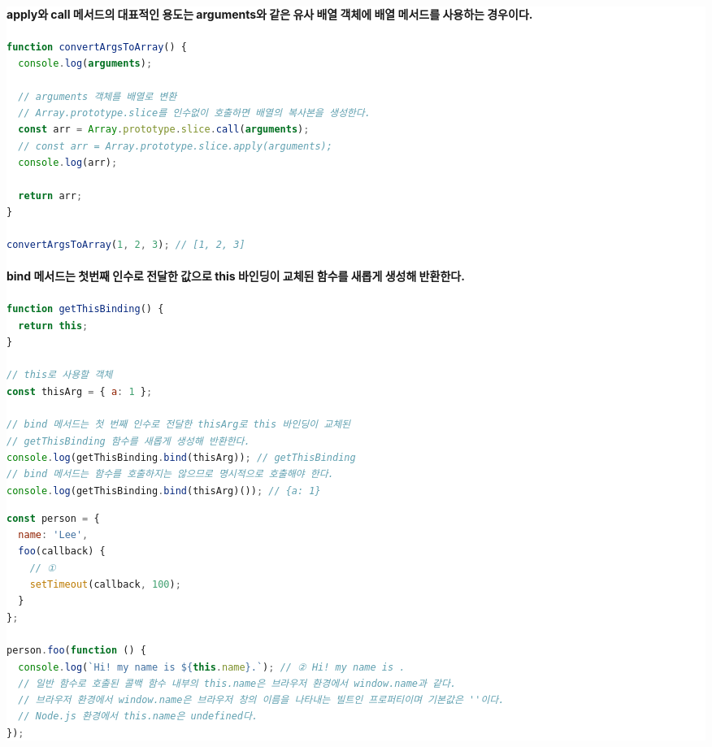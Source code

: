 ```js
```

#### apply와 call 메서드의 대표적인 용도는 arguments와 같은 유사 배열 객체에 배열 메서드를 사용하는 경우이다.
```js
function convertArgsToArray() {
  console.log(arguments);

  // arguments 객체를 배열로 변환
  // Array.prototype.slice를 인수없이 호출하면 배열의 복사본을 생성한다.
  const arr = Array.prototype.slice.call(arguments);
  // const arr = Array.prototype.slice.apply(arguments);
  console.log(arr);

  return arr;
}

convertArgsToArray(1, 2, 3); // [1, 2, 3]
```

#### bind 메서드는 첫번째 인수로 전달한 값으로 this 바인딩이 교체된 함수를 새롭게 생성해 반환한다. 
```js
function getThisBinding() {
  return this;
}

// this로 사용할 객체
const thisArg = { a: 1 };

// bind 메서드는 첫 번째 인수로 전달한 thisArg로 this 바인딩이 교체된
// getThisBinding 함수를 새롭게 생성해 반환한다.
console.log(getThisBinding.bind(thisArg)); // getThisBinding
// bind 메서드는 함수를 호출하지는 않으므로 명시적으로 호출해야 한다.
console.log(getThisBinding.bind(thisArg)()); // {a: 1}
```

```js
const person = {
  name: 'Lee',
  foo(callback) {
    // ①
    setTimeout(callback, 100);
  }
};

person.foo(function () {
  console.log(`Hi! my name is ${this.name}.`); // ② Hi! my name is .
  // 일반 함수로 호출된 콜백 함수 내부의 this.name은 브라우저 환경에서 window.name과 같다.
  // 브라우저 환경에서 window.name은 브라우저 창의 이름을 나타내는 빌트인 프로퍼티이며 기본값은 ''이다.
  // Node.js 환경에서 this.name은 undefined다.
});
```
